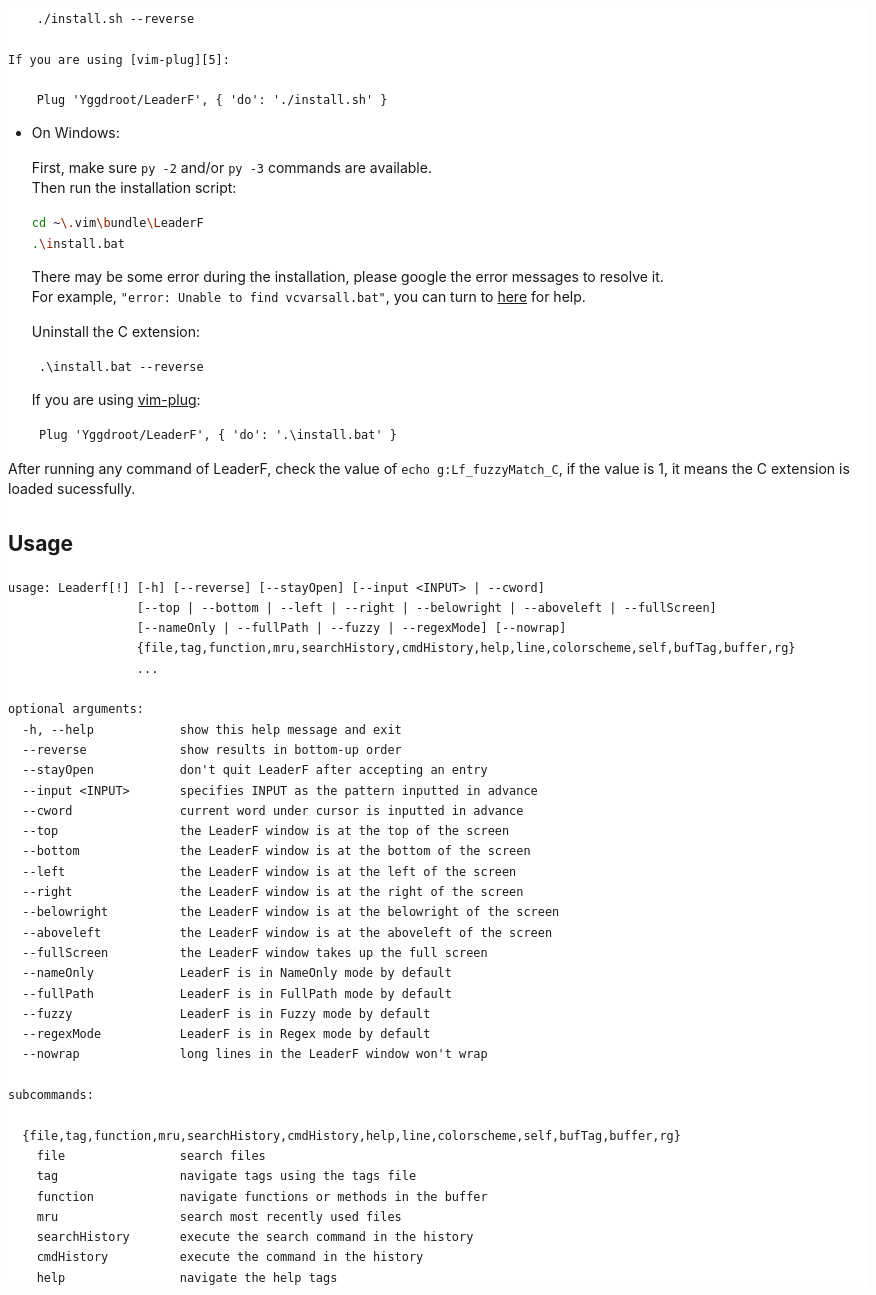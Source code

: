         ./install.sh --reverse

    If you are using [vim-plug][5]:

        Plug 'Yggdroot/LeaderF', { 'do': './install.sh' }

 - On Windows:

    First, make sure `py -2` and/or `py -3` commands are available.  
    Then run the installation script:

    ```sh
    cd ~\.vim\bundle\LeaderF
    .\install.bat
    ```
    There may be some error during the installation, please google the error messages to resolve it.  
    For example, `"error: Unable to find vcvarsall.bat"`, you can turn to [here][6] for help.

    Uninstall the C extension:

        .\install.bat --reverse

    If you are using [vim-plug][5]:

        Plug 'Yggdroot/LeaderF', { 'do': '.\install.bat' }

After running any command of LeaderF, check the value of `echo g:Lf_fuzzyMatch_C`, if the value is 1, it means the C extension is loaded sucessfully.

Usage
-----

```
usage: Leaderf[!] [-h] [--reverse] [--stayOpen] [--input <INPUT> | --cword]
                  [--top | --bottom | --left | --right | --belowright | --aboveleft | --fullScreen]
                  [--nameOnly | --fullPath | --fuzzy | --regexMode] [--nowrap]
                  {file,tag,function,mru,searchHistory,cmdHistory,help,line,colorscheme,self,bufTag,buffer,rg}
                  ...

optional arguments:
  -h, --help            show this help message and exit
  --reverse             show results in bottom-up order
  --stayOpen            don't quit LeaderF after accepting an entry
  --input <INPUT>       specifies INPUT as the pattern inputted in advance
  --cword               current word under cursor is inputted in advance
  --top                 the LeaderF window is at the top of the screen
  --bottom              the LeaderF window is at the bottom of the screen
  --left                the LeaderF window is at the left of the screen
  --right               the LeaderF window is at the right of the screen
  --belowright          the LeaderF window is at the belowright of the screen
  --aboveleft           the LeaderF window is at the aboveleft of the screen
  --fullScreen          the LeaderF window takes up the full screen
  --nameOnly            LeaderF is in NameOnly mode by default
  --fullPath            LeaderF is in FullPath mode by default
  --fuzzy               LeaderF is in Fuzzy mode by default
  --regexMode           LeaderF is in Regex mode by default
  --nowrap              long lines in the LeaderF window won't wrap

subcommands:

  {file,tag,function,mru,searchHistory,cmdHistory,help,line,colorscheme,self,bufTag,buffer,rg}
    file                search files
    tag                 navigate tags using the tags file
    function            navigate functions or methods in the buffer
    mru                 search most recently used files
    searchHistory       execute the search command in the history
    cmdHistory          execute the command in the history
    help                navigate the help tags
```

  [1]: https://github.com/Yggdroot/Images/blob/master/leaderf/leaderf_1.gif
  [2]: https://github.com/Yggdroot/Images/blob/master/leaderf/leaderf_2.gif
  [3]: https://github.com/gmarik/Vundle.vim
  [4]: https://github.com/Yggdroot/LeaderF/blob/master/doc/leaderf.txt#L189-L349
  [5]: https://github.com/junegunn/vim-plug
  [6]: https://stackoverflow.com/questions/2817869/error-unable-to-find-vcvarsall-bat  